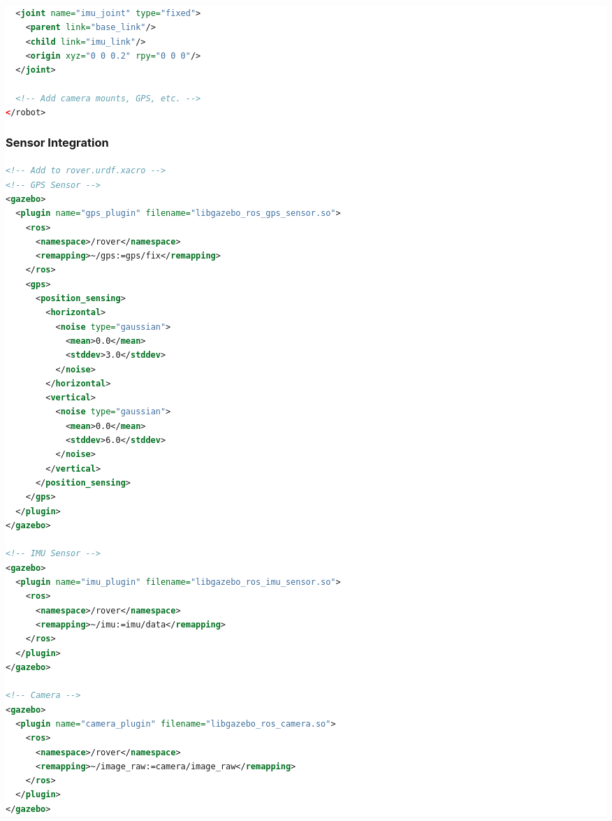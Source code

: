 ```xml
  <joint name="imu_joint" type="fixed">
    <parent link="base_link"/>
    <child link="imu_link"/>
    <origin xyz="0 0 0.2" rpy="0 0 0"/>
  </joint>

  <!-- Add camera mounts, GPS, etc. -->
</robot>
```

### Sensor Integration
```xml
<!-- Add to rover.urdf.xacro -->
<!-- GPS Sensor -->
<gazebo>
  <plugin name="gps_plugin" filename="libgazebo_ros_gps_sensor.so">
    <ros>
      <namespace>/rover</namespace>
      <remapping>~/gps:=gps/fix</remapping>
    </ros>
    <gps>
      <position_sensing>
        <horizontal>
          <noise type="gaussian">
            <mean>0.0</mean>
            <stddev>3.0</stddev>
          </noise>
        </horizontal>
        <vertical>
          <noise type="gaussian">
            <mean>0.0</mean>
            <stddev>6.0</stddev>
          </noise>
        </vertical>
      </position_sensing>
    </gps>
  </plugin>
</gazebo>

<!-- IMU Sensor -->
<gazebo>
  <plugin name="imu_plugin" filename="libgazebo_ros_imu_sensor.so">
    <ros>
      <namespace>/rover</namespace>
      <remapping>~/imu:=imu/data</remapping>
    </ros>
  </plugin>
</gazebo>

<!-- Camera -->
<gazebo>
  <plugin name="camera_plugin" filename="libgazebo_ros_camera.so">
    <ros>
      <namespace>/rover</namespace>
      <remapping>~/image_raw:=camera/image_raw</remapping>
    </ros>
  </plugin>
</gazebo>
```

